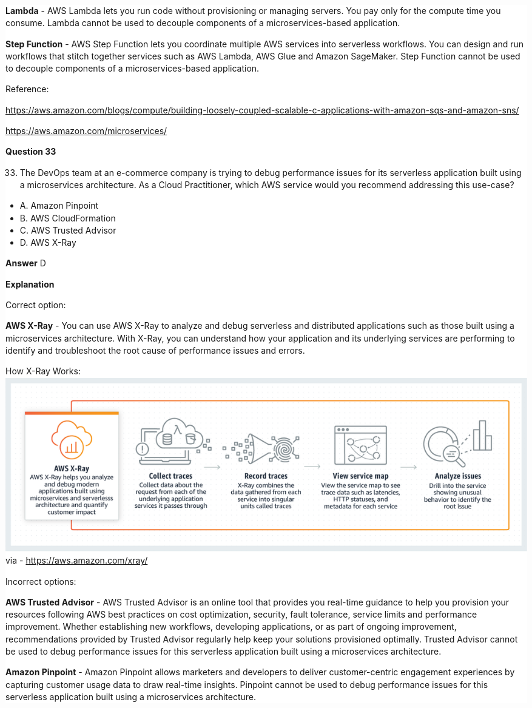  <p><strong>Lambda</strong> - AWS Lambda lets you run code without provisioning or managing servers. You pay only for the compute time you consume. Lambda cannot be used to decouple components of a microservices-based application.</p>
 <p><strong>Step Function</strong> - AWS Step Function lets you coordinate multiple AWS services into serverless workflows. You can design and run workflows that stitch together services such as AWS Lambda, AWS Glue and Amazon SageMaker. Step Function cannot be used to decouple components of a microservices-based application.</p>
 <p>Reference:</p>
 <p><a href="https://aws.amazon.com/blogs/compute/building-loosely-coupled-scalable-c-applications-with-amazon-sqs-and-amazon-sns/">https://aws.amazon.com/blogs/compute/building-loosely-coupled-scalable-c-applications-with-amazon-sqs-and-amazon-sns/</a></p>
 <p><a href="https://aws.amazon.com/microservices/">https://aws.amazon.com/microservices/</a></p>
</div>

**Question 33**

33. The DevOps team at an e-commerce company is trying to debug performance issues for its serverless application built using a microservices architecture. As a Cloud Practitioner, which AWS service would you recommend addressing this use-case?
*  A. Amazon Pinpoint
*  B. AWS CloudFormation
*  C. AWS Trusted Advisor
*  D. AWS X-Ray

**Answer** D

**Explanation**
<div data-purpose="safely-set-inner-html:rich-text-viewer:html" id="question-explanation" class="rt-scaffolding">
 <p>Correct option:</p>
 <p><strong>AWS X-Ray</strong> - You can use AWS X-Ray to analyze and debug serverless and distributed applications such as those built using a microservices architecture. With X-Ray, you can understand how your application and its underlying services are performing to identify and troubleshoot the root cause of performance issues and errors.</p>
 <p>How X-Ray Works: <img src="https://github.com/robertoplatz/aws_certified_practitioner_exam/blob/main/Udemy/questions/images1/product-page-diagram_AWS-X-Ray_how-it-works.2922edd4bfe011e997dbf32fdf8bd520bcbc85fb.png?raw=true"> via - <a href="https://aws.amazon.com/xray/">https://aws.amazon.com/xray/</a></p>
 <p>Incorrect options:</p>
 <p><strong>AWS Trusted Advisor</strong> - AWS Trusted Advisor is an online tool that provides you real-time guidance to help you provision your resources following AWS best practices on cost optimization, security, fault tolerance, service limits and performance improvement. Whether establishing new workflows, developing applications, or as part of ongoing improvement, recommendations provided by Trusted Advisor regularly help keep your solutions provisioned optimally. Trusted Advisor cannot be used to debug performance issues for this serverless application built using a microservices architecture.</p>
 <p><strong>Amazon Pinpoint</strong> - Amazon Pinpoint allows marketers and developers to deliver customer-centric engagement experiences by capturing customer usage data to draw real-time insights. Pinpoint cannot be used to debug performance issues for this serverless application built using a microservices architecture.</p>